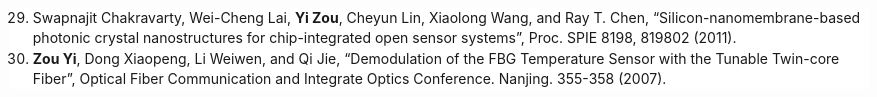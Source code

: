 29. Swapnajit Chakravarty, Wei-Cheng Lai, **Yi Zou**, Cheyun Lin, Xiaolong Wang, and Ray T. Chen, “Silicon-nanomembrane-based photonic crystal nanostructures for chip-integrated open sensor systems”, Proc. SPIE 8198, 819802 (2011).
30. **Zou Yi**, Dong Xiaopeng, Li Weiwen, and Qi Jie, “Demodulation of the FBG Temperature Sensor with the Tunable Twin-core Fiber”, Optical Fiber Communication and Integrate Optics Conference. Nanjing. 355-358 (2007).
